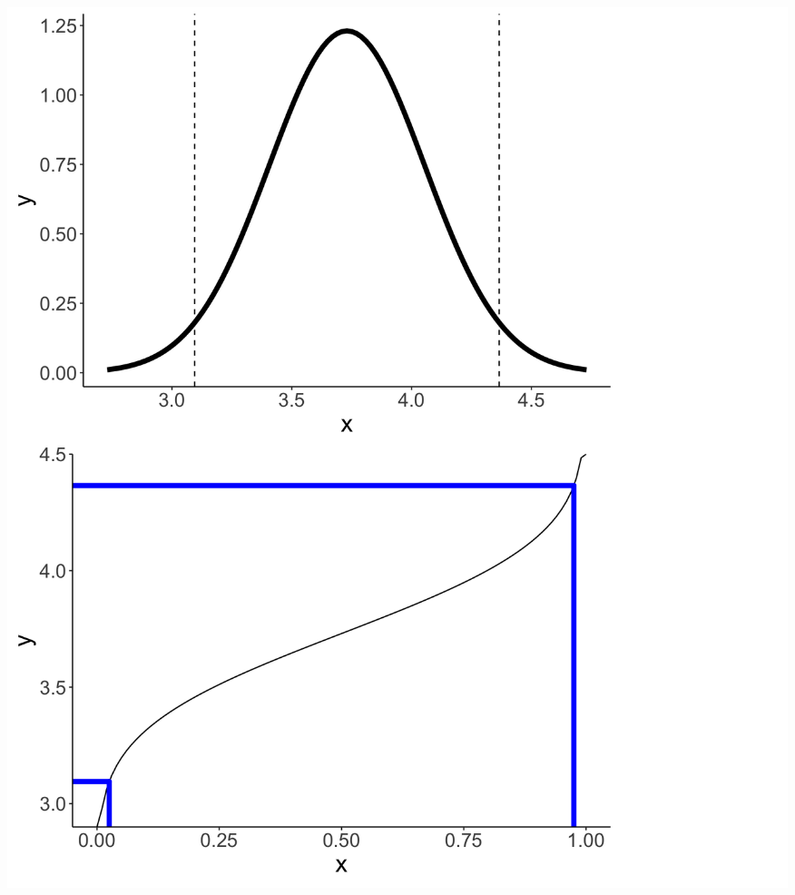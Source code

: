 <img src="03-models_files/figure-html/unnamed-chunk-16-1.png" width="672" /><img src="03-models_files/figure-html/unnamed-chunk-16-2.png" width="672" />
